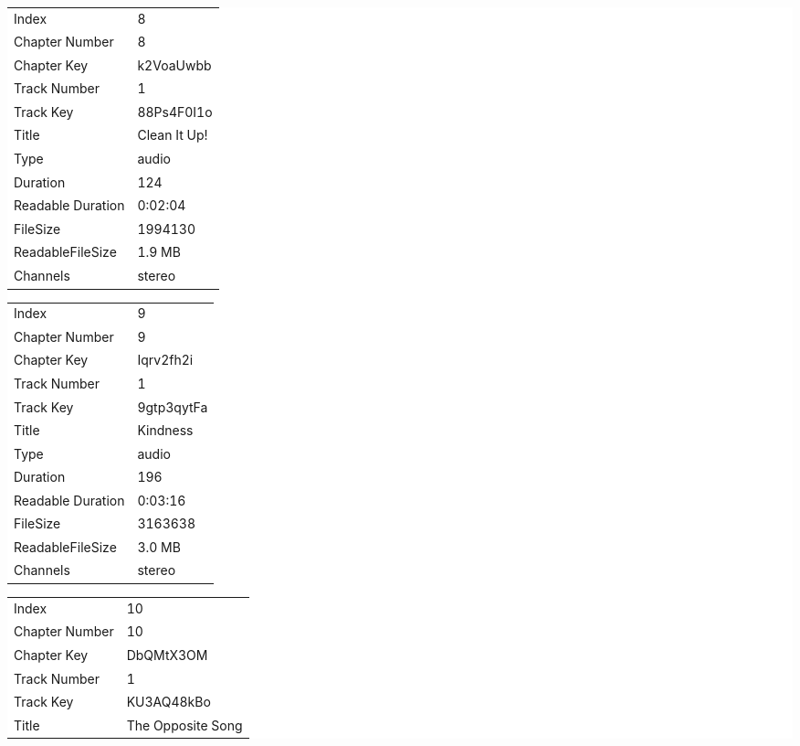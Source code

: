 |  |  |
| - | - |
| Index | 8 |
| Chapter Number | 8 |
| Chapter Key | k2VoaUwbb |
| Track Number | 1 |
| Track Key | 88Ps4F0I1o |
| Title | Clean It Up! |
| Type | audio |
| Duration | 124 |
| Readable Duration | 0:02:04 |
| FileSize | 1994130 |
| ReadableFileSize | 1.9 MB |
| Channels | stereo |

|  |  |
| - | - |
| Index | 9 |
| Chapter Number | 9 |
| Chapter Key | Iqrv2fh2i |
| Track Number | 1 |
| Track Key | 9gtp3qytFa |
| Title | Kindness |
| Type | audio |
| Duration | 196 |
| Readable Duration | 0:03:16 |
| FileSize | 3163638 |
| ReadableFileSize | 3.0 MB |
| Channels | stereo |

|  |  |
| - | - |
| Index | 10 |
| Chapter Number | 10 |
| Chapter Key | DbQMtX3OM |
| Track Number | 1 |
| Track Key | KU3AQ48kBo |
| Title | The Opposite Song |